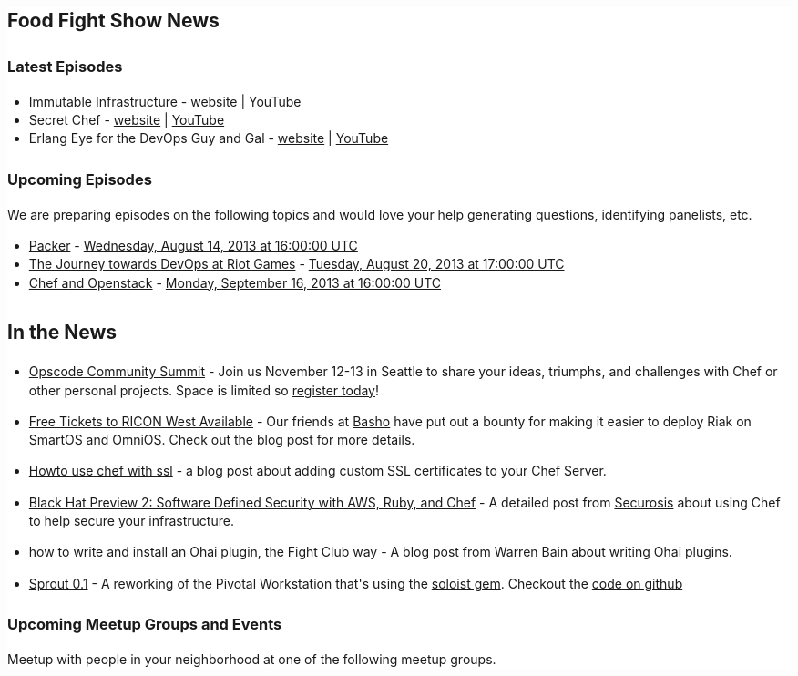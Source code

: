 Food Fight Show News
-------------------

### Latest Episodes
* Immutable Infrastructure - [website](http://foodfightshow.org/2013/07/immutable-infrastructure.html) | [YouTube](http://www.youtube.com/watch?v=G92dPaluEwo)
* Secret Chef - [website](http://foodfightshow.org/2013/07/secret-chef.html) | [YouTube](http://www.youtube.com/watch?v=HL59_dot9zw)
* Erlang Eye for the DevOps Guy and Gal - [website](http://foodfightshow.org/2013/07/erlang-eye-for-the-devops-guy-and-gal.html) | [YouTube](http://www.youtube.com/watch?v=7WqczWKwWOU)

### Upcoming Episodes
We are preparing episodes on the following topics and would love your help generating questions, identifying panelists, etc.

* [Packer](https://github.com/foodfight/showz/blob/master/scripts/episode-XX-packer.md) - [Wednesday, August 14, 2013 at 16:00:00 UTC](http://www.timeanddate.com/worldclock/fixedtime.html?msg=Food+Fight+Show+-+Packer&iso=20130814T12&p1=1928&ah=1)
* [The Journey towards DevOps at Riot Games](https://github.com/foodfight/showz/blob/master/scripts/episode-59-devops-riot.md) - [Tuesday, August 20, 2013 at 17:00:00 UTC](http://www.timeanddate.com/worldclock/fixedtime.html?msg=Food+Fight+Show+-+DevOps+Riot%21&iso=20130820T13&p1=1928&ah=1)
* [Chef and Openstack](https://github.com/foodfight/showz/blob/master/scripts/episode-XX-openstack.md) - [Monday, September 16, 2013 at 16:00:00 UTC](http://www.timeanddate.com/worldclock/fixedtime.html?msg=Food+Fight+Show+-+Openstack&iso=20130916T12&p1=1928&ah=1)

In the News
-----------

* [Opscode Community Summit](https://www.regonline.com/opscodesummit-2013) - Join us November 12-13 in Seattle to share your ideas, triumphs, and challenges with Chef or other personal projects.  Space is limited so [register today](https://www.regonline.com/opscodesummit-2013)!

* [Free Tickets to RICON West Available](http://ricon.io/blog/2013-08-05-want-a-free-ricon-west-ticket.html) - Our friends at [Basho](http://basho.com/) have put out a bounty for making it easier to deploy Riak on SmartOS and OmniOS.  Check out the [blog post](http://ricon.io/blog/2013-08-05-want-a-free-ricon-west-ticket.html) for more details.
* [Howto use chef with ssl](http://chr4.org/blog/2013/08/01/howto-use-chef-with-ssl/) - a blog post about adding custom SSL certificates to your Chef Server.
* [Black Hat Preview 2: Software Defined Security with AWS, Ruby, and Chef](https://securosis.com/blog/black-hat-preview-2-software-defined-security-with-aws-ruby-and-chef) - A detailed post from [Securosis](https://securosis.com/) about using Chef to help secure your infrastructure.
* [how to write and install an Ohai plugin, the Fight Club way](http://ninefold.com/blog/cloud-programming/cloud-programming-part-four-how-to-write-and-install-an-ohai-plugin-the-fight-club-way/) - A blog post from [Warren Bain](https://twitter.com/thoughtcroft) about writing Ohai plugins.
* [Sprout 0.1](http://sprout-talk.cfapps.io/) - A reworking of the Pivotal Workstation that's using the [soloist gem](http://rubygems.org/gems/soloist).  Checkout the [code on github](https://github.com/pivotal-sprout)


### Upcoming Meetup Groups and Events

Meetup with people in your neighborhood at one of the following meetup groups.
